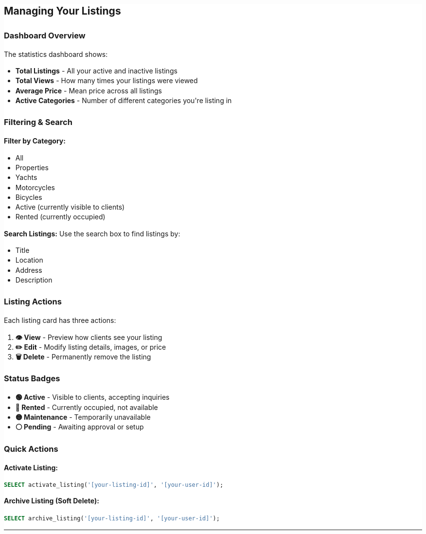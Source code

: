 
## Managing Your Listings

### Dashboard Overview

The statistics dashboard shows:

- **Total Listings** - All your active and inactive listings
- **Total Views** - How many times your listings were viewed
- **Average Price** - Mean price across all listings
- **Active Categories** - Number of different categories you're listing in

### Filtering & Search

**Filter by Category:**
- All
- Properties
- Yachts
- Motorcycles
- Bicycles
- Active (currently visible to clients)
- Rented (currently occupied)

**Search Listings:**
Use the search box to find listings by:
- Title
- Location
- Address
- Description

### Listing Actions

Each listing card has three actions:

1. **👁️ View** - Preview how clients see your listing
2. **✏️ Edit** - Modify listing details, images, or price
3. **🗑️ Delete** - Permanently remove the listing

### Status Badges

- **🟢 Active** - Visible to clients, accepting inquiries
- **🔵 Rented** - Currently occupied, not available
- **🟡 Maintenance** - Temporarily unavailable
- **⚪ Pending** - Awaiting approval or setup

### Quick Actions

**Activate Listing:**
```sql
SELECT activate_listing('[your-listing-id]', '[your-user-id]');
```

**Archive Listing (Soft Delete):**
```sql
SELECT archive_listing('[your-listing-id]', '[your-user-id]');
```

---